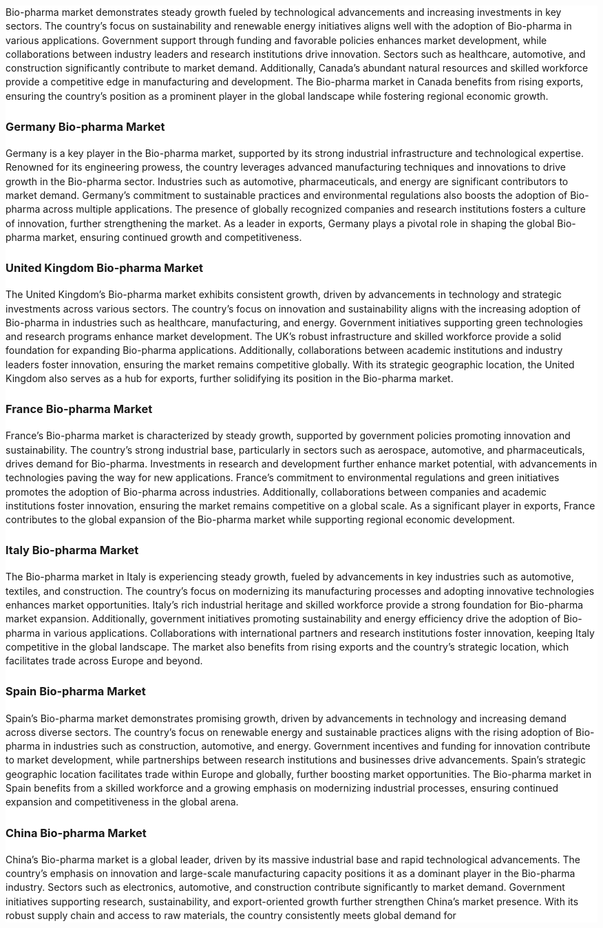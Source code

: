 Bio-pharma market demonstrates steady growth fueled by technological advancements and increasing investments in key sectors. The country&rsquo;s focus on sustainability and renewable energy initiatives aligns well with the adoption of Bio-pharma in various applications. Government support through funding and favorable policies enhances market development, while collaborations between industry leaders and research institutions drive innovation. Sectors such as healthcare, automotive, and construction significantly contribute to market demand. Additionally, Canada&rsquo;s abundant natural resources and skilled workforce provide a competitive edge in manufacturing and development. The Bio-pharma market in Canada benefits from rising exports, ensuring the country&rsquo;s position as a prominent player in the global landscape while fostering regional economic growth.</p><h3>Germany Bio-pharma Market</h3><p>Germany is a key player in the Bio-pharma market, supported by its strong industrial infrastructure and technological expertise. Renowned for its engineering prowess, the country leverages advanced manufacturing techniques and innovations to drive growth in the Bio-pharma sector. Industries such as automotive, pharmaceuticals, and energy are significant contributors to market demand. Germany&rsquo;s commitment to sustainable practices and environmental regulations also boosts the adoption of Bio-pharma across multiple applications. The presence of globally recognized companies and research institutions fosters a culture of innovation, further strengthening the market. As a leader in exports, Germany plays a pivotal role in shaping the global Bio-pharma market, ensuring continued growth and competitiveness.</p><h3>United Kingdom Bio-pharma Market</h3><p>The United Kingdom&rsquo;s Bio-pharma market exhibits consistent growth, driven by advancements in technology and strategic investments across various sectors. The country&rsquo;s focus on innovation and sustainability aligns with the increasing adoption of Bio-pharma in industries such as healthcare, manufacturing, and energy. Government initiatives supporting green technologies and research programs enhance market development. The UK&rsquo;s robust infrastructure and skilled workforce provide a solid foundation for expanding Bio-pharma applications. Additionally, collaborations between academic institutions and industry leaders foster innovation, ensuring the market remains competitive globally. With its strategic geographic location, the United Kingdom also serves as a hub for exports, further solidifying its position in the Bio-pharma market.</p><h3>France Bio-pharma Market</h3><p>France&rsquo;s Bio-pharma market is characterized by steady growth, supported by government policies promoting innovation and sustainability. The country&rsquo;s strong industrial base, particularly in sectors such as aerospace, automotive, and pharmaceuticals, drives demand for Bio-pharma. Investments in research and development further enhance market potential, with advancements in technologies paving the way for new applications. France&rsquo;s commitment to environmental regulations and green initiatives promotes the adoption of Bio-pharma across industries. Additionally, collaborations between companies and academic institutions foster innovation, ensuring the market remains competitive on a global scale. As a significant player in exports, France contributes to the global expansion of the Bio-pharma market while supporting regional economic development.</p><h3>Italy Bio-pharma Market</h3><p>The Bio-pharma market in Italy is experiencing steady growth, fueled by advancements in key industries such as automotive, textiles, and construction. The country&rsquo;s focus on modernizing its manufacturing processes and adopting innovative technologies enhances market opportunities. Italy&rsquo;s rich industrial heritage and skilled workforce provide a strong foundation for Bio-pharma market expansion. Additionally, government initiatives promoting sustainability and energy efficiency drive the adoption of Bio-pharma in various applications. Collaborations with international partners and research institutions foster innovation, keeping Italy competitive in the global landscape. The market also benefits from rising exports and the country&rsquo;s strategic location, which facilitates trade across Europe and beyond.</p><h3>Spain Bio-pharma Market</h3><p>Spain&rsquo;s Bio-pharma market demonstrates promising growth, driven by advancements in technology and increasing demand across diverse sectors. The country&rsquo;s focus on renewable energy and sustainable practices aligns with the rising adoption of Bio-pharma in industries such as construction, automotive, and energy. Government incentives and funding for innovation contribute to market development, while partnerships between research institutions and businesses drive advancements. Spain&rsquo;s strategic geographic location facilitates trade within Europe and globally, further boosting market opportunities. The Bio-pharma market in Spain benefits from a skilled workforce and a growing emphasis on modernizing industrial processes, ensuring continued expansion and competitiveness in the global arena.</p><h3>China Bio-pharma Market</h3><p>China&rsquo;s Bio-pharma market is a global leader, driven by its massive industrial base and rapid technological advancements. The country&rsquo;s emphasis on innovation and large-scale manufacturing capacity positions it as a dominant player in the Bio-pharma industry. Sectors such as electronics, automotive, and construction contribute significantly to market demand. Government initiatives supporting research, sustainability, and export-oriented growth further strengthen China&rsquo;s market presence. With its robust supply chain and access to raw materials, the country consistently meets global demand for